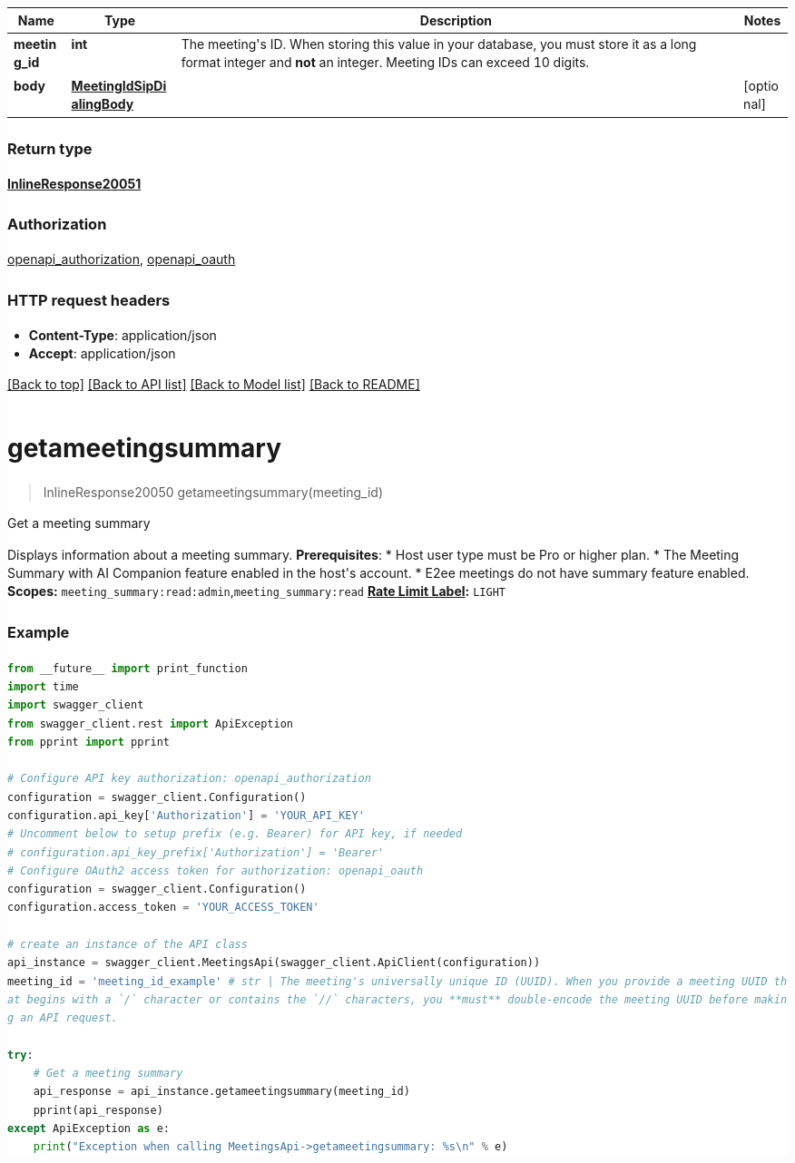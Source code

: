 Name | Type | Description  | Notes
------------- | ------------- | ------------- | -------------
 **meeting_id** | **int**| The meeting&#x27;s ID.    When storing this value in your database, you must store it as a long format integer and **not** an integer. Meeting IDs can exceed 10 digits. | 
 **body** | [**MeetingIdSipDialingBody**](MeetingIdSipDialingBody.md)|  | [optional] 

### Return type

[**InlineResponse20051**](InlineResponse20051.md)

### Authorization

[openapi_authorization](../README.md#openapi_authorization), [openapi_oauth](../README.md#openapi_oauth)

### HTTP request headers

 - **Content-Type**: application/json
 - **Accept**: application/json

[[Back to top]](#) [[Back to API list]](../README.md#documentation-for-api-endpoints) [[Back to Model list]](../README.md#documentation-for-models) [[Back to README]](../README.md)

# **getameetingsummary**
> InlineResponse20050 getameetingsummary(meeting_id)

Get a meeting summary

Displays information about a meeting summary.  **Prerequisites**: * Host user type must be Pro or higher plan. * The Meeting Summary with AI Companion feature enabled in the host's account. * E2ee meetings do not have summary feature enabled.  **Scopes:** `meeting_summary:read:admin`,`meeting_summary:read`  **[Rate Limit Label](https://marketplace.zoom.us/docs/api-reference/rate-limits#rate-limits):** `LIGHT`

### Example
```python
from __future__ import print_function
import time
import swagger_client
from swagger_client.rest import ApiException
from pprint import pprint

# Configure API key authorization: openapi_authorization
configuration = swagger_client.Configuration()
configuration.api_key['Authorization'] = 'YOUR_API_KEY'
# Uncomment below to setup prefix (e.g. Bearer) for API key, if needed
# configuration.api_key_prefix['Authorization'] = 'Bearer'
# Configure OAuth2 access token for authorization: openapi_oauth
configuration = swagger_client.Configuration()
configuration.access_token = 'YOUR_ACCESS_TOKEN'

# create an instance of the API class
api_instance = swagger_client.MeetingsApi(swagger_client.ApiClient(configuration))
meeting_id = 'meeting_id_example' # str | The meeting's universally unique ID (UUID). When you provide a meeting UUID that begins with a `/` character or contains the `//` characters, you **must** double-encode the meeting UUID before making an API request.

try:
    # Get a meeting summary
    api_response = api_instance.getameetingsummary(meeting_id)
    pprint(api_response)
except ApiException as e:
    print("Exception when calling MeetingsApi->getameetingsummary: %s\n" % e)
```
